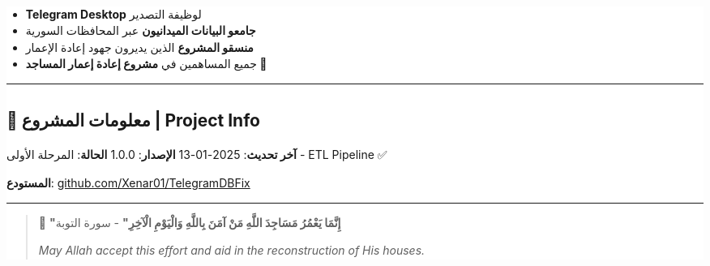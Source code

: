 - **Telegram Desktop** لوظيفة التصدير
- **جامعو البيانات الميدانيون** عبر المحافظات السورية
- **منسقو المشروع** الذين يديرون جهود إعادة الإعمار
- جميع المساهمين في **مشروع إعادة إعمار المساجد 🕌**

---

## 📌 معلومات المشروع | Project Info

**آخر تحديث**: 2025-01-13
**الإصدار**: 1.0.0
**الحالة**: المرحلة الأولى - ETL Pipeline ✅

**المستودع**: [github.com/Xenar01/TelegramDBFix](https://github.com/Xenar01/TelegramDBFix)

---

> 🕌 **"إِنَّمَا يَعْمُرُ مَسَاجِدَ اللَّهِ مَنْ آمَنَ بِاللَّهِ وَالْيَوْمِ الْآخِرِ"** - سورة التوبة
>
> *May Allah accept this effort and aid in the reconstruction of His houses.*
